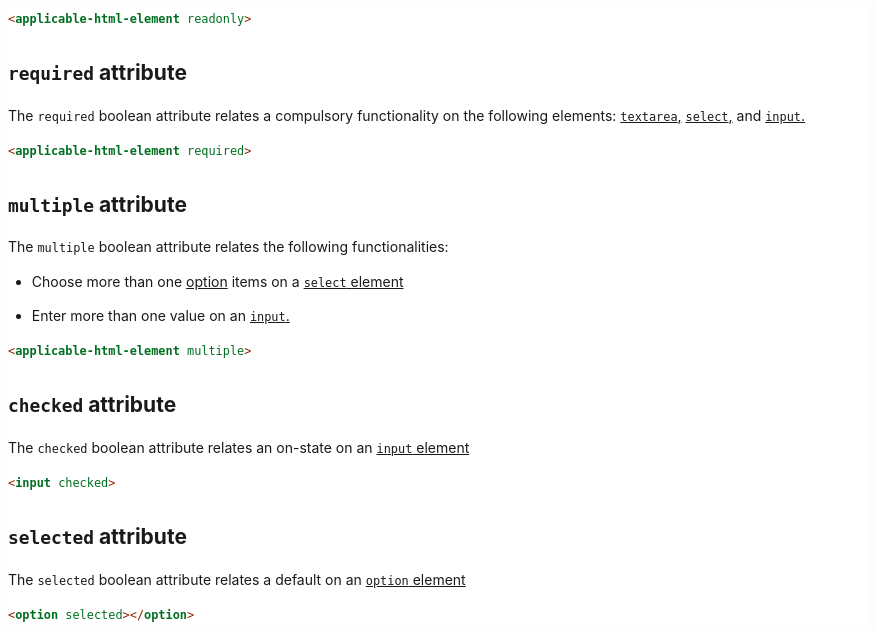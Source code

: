  ```html
  <applicable-html-element readonly>
  ```
</section>



<section>
  <h2 id="attribute-required"><code>required</code> attribute</h2>

  The `required` boolean attribute relates a compulsory functionality on the following elements: [`textarea`,](/en/html-content-forms/#element-textarea) [`select`,](/en/html-content-forms/#element-select) and [`input`.](/en/html-content-forms/#element-input)

  ```html
  <applicable-html-element required>
  ```
</section>



<section>
  <h2 id="attribute-multiple"><code>multiple</code> attribute</h2>

  The `multiple` boolean attribute relates the following functionalities:

  - Choose more than one [option](/en/html-content-forms/#element-option) items on a [`select` element](/en/html-content-forms/#element-select)

  - Enter more than one value on an [`input`.](/en/html-content-forms/#element-input)

  ```html
  <applicable-html-element multiple>
  ```
</section>



<section>
  <h2 id="attribute-checked"><code>checked</code> attribute</h2>

  The `checked` boolean attribute relates an on-state on an [`input` element](/en/html-content-forms/#element-input)

  ```html
  <input checked>
  ```
</section>



<section>
  <h2 id="attribute-selected"><code>selected</code> attribute</h2>

  The `selected` boolean attribute relates a default on an [`option` element](/en/html-content-forms/#element-option)

  ```html
  <option selected></option>
  ```
</section>


